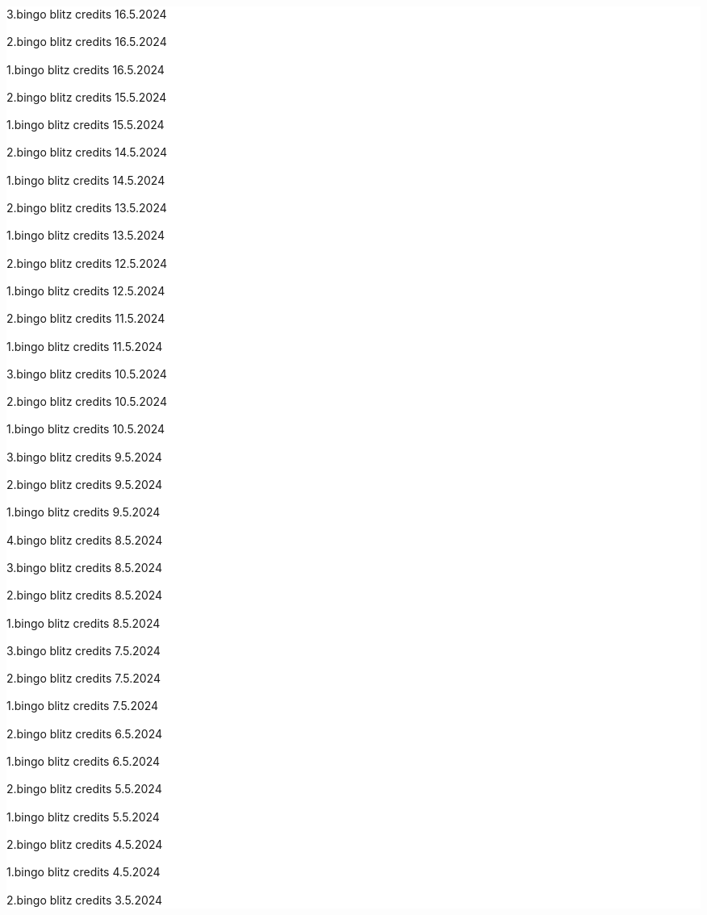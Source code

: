 3.bingo blitz credits 16.5.2024

2.bingo blitz credits 16.5.2024

1.bingo blitz credits 16.5.2024

2.bingo blitz credits  15.5.2024

1.bingo blitz credits 15.5.2024

2.bingo blitz credits 14.5.2024

1.bingo blitz credits 14.5.2024

2.bingo blitz credits 13.5.2024

1.bingo blitz credits 13.5.2024

2.bingo blitz credits 12.5.2024

1.bingo blitz credits 12.5.2024

2.bingo blitz credits 11.5.2024

1.bingo blitz credits 11.5.2024

3.bingo blitz credits 10.5.2024

2.bingo blitz credits 10.5.2024

1.bingo blitz credits 10.5.2024

3.bingo blitz credits 9.5.2024

2.bingo blitz credits 9.5.2024

1.bingo blitz credits 9.5.2024

4.bingo blitz credits 8.5.2024

3.bingo blitz credits 8.5.2024

2.bingo blitz credits 8.5.2024

1.bingo blitz credits 8.5.2024 

3.bingo blitz credits 7.5.2024

2.bingo blitz credits 7.5.2024

1.bingo blitz credits 7.5.2024

2.bingo blitz credits 6.5.2024

1.bingo blitz credits 6.5.2024

2.bingo blitz credits 5.5.2024

1.bingo blitz credits 5.5.2024

2.bingo blitz credits 4.5.2024

1.bingo blitz credits 4.5.2024

2.bingo blitz credits 3.5.2024
